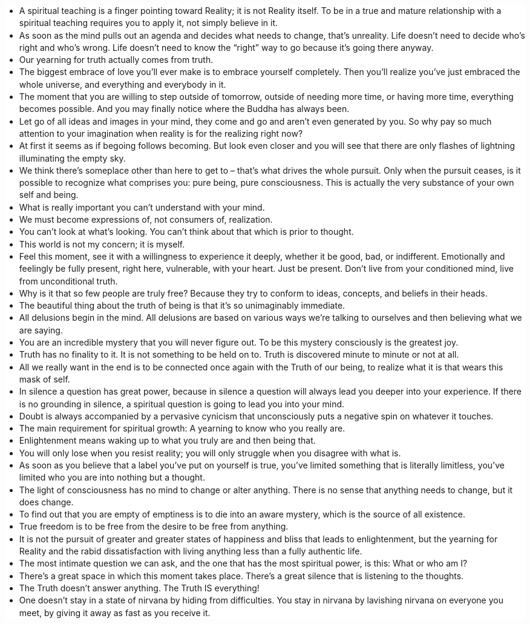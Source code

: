  - A spiritual teaching is a finger pointing toward Reality; it is not Reality itself. To be in a true and mature relationship with a spiritual teaching requires you to apply it, not simply believe in it.
 - As soon as the mind pulls out an agenda and decides what needs to change, that’s unreality. Life doesn’t need to decide who’s right and who’s wrong. Life doesn’t need to know the “right” way to go because it’s going there anyway.
 - Our yearning for truth actually comes from truth.
 - The biggest embrace of love you’ll ever make is to embrace yourself completely. Then you’ll realize you’ve just embraced the whole universe, and everything and everybody in it.
 - The moment that you are willing to step outside of tomorrow, outside of needing more time, or having more time, everything becomes possible. And you may finally notice where the Buddha has always been.
 - Let go of all ideas and images in your mind, they come and go and aren’t even generated by you. So why pay so much attention to your imagination when reality is for the realizing right now?
 - At first it seems as if begoing follows becoming. But look even closer and you will see that there are only flashes of lightning illuminating the empty sky.
 - We think there’s someplace other than here to get to – that’s what drives the whole pursuit. Only when the pursuit ceases, is it possible to recognize what comprises you: pure being, pure consciousness. This is actually the very substance of your own self and being.
 - What is really important you can’t understand with your mind.
 - We must become expressions of, not consumers of, realization.
 - You can’t look at what’s looking. You can’t think about that which is prior to thought.
 - This world is not my concern; it is myself.
 - Feel this moment, see it with a willingness to experience it deeply, whether it be good, bad, or indifferent. Emotionally and feelingly be fully present, right here, vulnerable, with your heart. Just be present. Don’t live from your conditioned mind, live from unconditional truth.
 - Why is it that so few people are truly free? Because they try to conform to ideas, concepts, and beliefs in their heads.
 - The beautiful thing about the truth of being is that it’s so unimaginably immediate.
 - All delusions begin in the mind. All delusions are based on various ways we’re talking to ourselves and then believing what we are saying.
 - You are an incredible mystery that you will never figure out. To be this mystery consciously is the greatest joy.
 - Truth has no finality to it. It is not something to be held on to. Truth is discovered minute to minute or not at all.
 - All we really want in the end is to be connected once again with the Truth of our being, to realize what it is that wears this mask of self.
 - In silence a question has great power, because in silence a question will always lead you deeper into your experience. If there is no grounding in silence, a spiritual question is going to lead you into your mind.
 - Doubt is always accompanied by a pervasive cynicism that unconsciously puts a negative spin on whatever it touches.
 - The main requirement for spiritual growth: A yearning to know who you really are.
 - Enlightenment means waking up to what you truly are and then being that.
 - You will only lose when you resist reality; you will only struggle when you disagree with what is.
 - As soon as you believe that a label you’ve put on yourself is true, you’ve limited something that is literally limitless, you’ve limited who you are into nothing but a thought.
 - The light of consciousness has no mind to change or alter anything. There is no sense that anything needs to change, but it does change.
 - To find out that you are empty of emptiness is to die into an aware mystery, which is the source of all existence.
 - True freedom is to be free from the desire to be free from anything.
 - It is not the pursuit of greater and greater states of happiness and bliss that leads to enlightenment, but the yearning for Reality and the rabid dissatisfaction with living anything less than a fully authentic life.
 - The most intimate question we can ask, and the one that has the most spiritual power, is this: What or who am I?
 - There’s a great space in which this moment takes place. There’s a great silence that is listening to the thoughts.
 - The Truth doesn’t answer anything. The Truth IS everything!
 - One doesn’t stay in a state of nirvana by hiding from difficulties. You stay in nirvana by lavishing nirvana on everyone you meet, by giving it away as fast as you receive it.